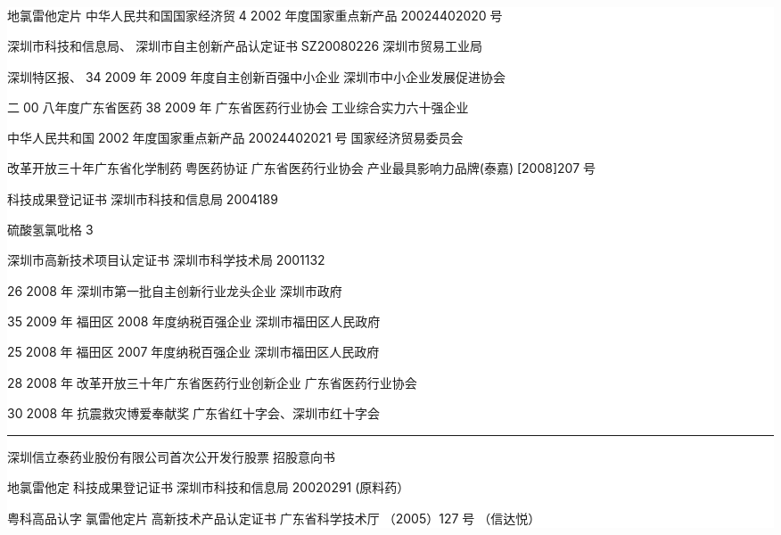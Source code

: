 地氯雷他定片 中华人民共和国国家经济贸
4 2002 年度国家重点新产品 20024402020 号


深圳市科技和信息局、
深圳市自主创新产品认定证书 SZ20080226
深圳市贸易工业局


深圳特区报、
34 2009 年 2009 年度自主创新百强中小企业
深圳市中小企业发展促进协会


二 00 八年度广东省医药
38 2009 年 广东省医药行业协会
工业综合实力六十强企业


中华人民共和国
2002 年度国家重点新产品 20024402021 号
国家经济贸易委员会


改革开放三十年广东省化学制药 粤医药协证
广东省医药行业协会
产业最具影响力品牌(泰嘉) [2008]207 号


科技成果登记证书 深圳市科技和信息局 2004189

硫酸氢氯吡格
3


深圳市高新技术项目认定证书 深圳市科学技术局 2001132


26 2008 年 深圳市第一批自主创新行业龙头企业 深圳市政府


35 2009 年 福田区 2008 年度纳税百强企业 深圳市福田区人民政府


25 2008 年 福田区 2007 年度纳税百强企业 深圳市福田区人民政府


28 2008 年 改革开放三十年广东省医药行业创新企业 广东省医药行业协会


30 2008 年 抗震救灾博爱奉献奖 广东省红十字会、深圳市红十字会


-----

深圳信立泰药业股份有限公司首次公开发行股票              招股意向书

地氯雷他定
科技成果登记证书 深圳市科技和信息局 20020291
(原料药）

粤科高品认字
氯雷他定片 高新技术产品认定证书 广东省科学技术厅
（2005）127 号
（信达悦）
